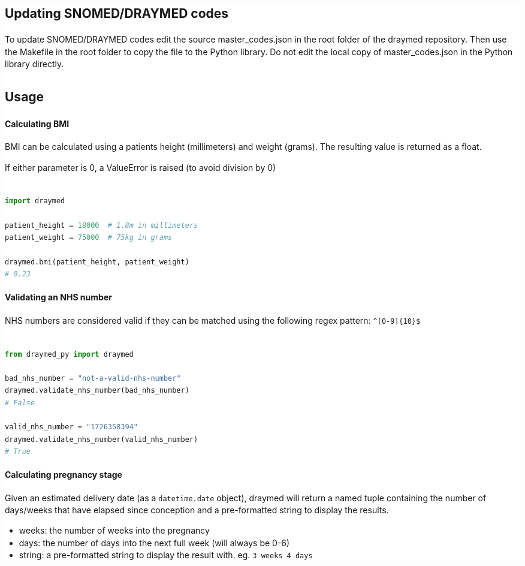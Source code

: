 ## Updating SNOMED/DRAYMED codes

To update SNOMED/DRAYMED codes edit the source master_codes.json in the root folder of the draymed repository. 
Then use the Makefile in the root folder to copy the file to the Python library.
Do not edit the local copy of master_codes.json in the Python library directly.

## Usage

#### Calculating BMI

BMI can be calculated using a patients height (millimeters) and weight (grams).
The resulting value is returned as a float.

If either parameter is 0, a ValueError is raised (to avoid division by 0)

```python

import draymed

patient_height = 18000  # 1.8m in millimeters
patient_weight = 75000  # 75kg in grams

draymed.bmi(patient_height, patient_weight) 
# 0.23

```

#### Validating an NHS number

NHS numbers are considered valid if they can be matched using the following regex pattern: `^[0-9]{10}$`

```python

from draymed_py import draymed

bad_nhs_number = "not-a-valid-nhs-number"
draymed.validate_nhs_number(bad_nhs_number)
# False

valid_nhs_number = "1726358394"
draymed.validate_nhs_number(valid_nhs_number)
# True
```

#### Calculating pregnancy stage

Given an estimated delivery date (as a `datetime.date` object), 
draymed will return a named tuple containing the number of days/weeks that have elapsed since conception and a pre-formatted string to display the results.

- weeks: the number of weeks into the pregnancy
- days: the number of days into the next full week (will always be 0-6)
- string: a pre-formatted string to display the result with. eg. `3 weeks 4 days`
